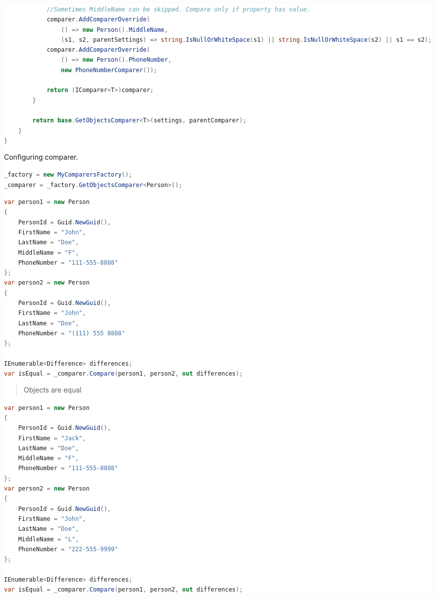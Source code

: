 ```csharp
            //Sometimes MiddleName can be skipped. Compare only if property has value.
            comparer.AddComparerOverride(
                () => new Person().MiddleName,
                (s1, s2, parentSettings) => string.IsNullOrWhiteSpace(s1) || string.IsNullOrWhiteSpace(s2) || s1 == s2);
            comparer.AddComparerOverride(
                () => new Person().PhoneNumber,
                new PhoneNumberComparer());

            return (IComparer<T>)comparer;
        }

        return base.GetObjectsComparer<T>(settings, parentComparer);
    }
}
```
Configuring comparer.
```csharp
_factory = new MyComparersFactory();
_comparer = _factory.GetObjectsComparer<Person>();
```

```csharp
var person1 = new Person
{
    PersonId = Guid.NewGuid(),
    FirstName = "John",
    LastName = "Doe",
    MiddleName = "F",
    PhoneNumber = "111-555-8888"
};
var person2 = new Person
{
    PersonId = Guid.NewGuid(),
    FirstName = "John",
    LastName = "Doe",
    PhoneNumber = "(111) 555 8888"
};

IEnumerable<Difference> differences;
var isEqual = _comparer.Compare(person1, person2, out differences);
```
> Objects are equal

```csharp
var person1 = new Person
{
    PersonId = Guid.NewGuid(),
    FirstName = "Jack",
    LastName = "Doe",
    MiddleName = "F",
    PhoneNumber = "111-555-8888"
};
var person2 = new Person
{
    PersonId = Guid.NewGuid(),
    FirstName = "John",
    LastName = "Doe",
    MiddleName = "L",
    PhoneNumber = "222-555-9999"
};

IEnumerable<Difference> differences;
var isEqual = _comparer.Compare(person1, person2, out differences);
```